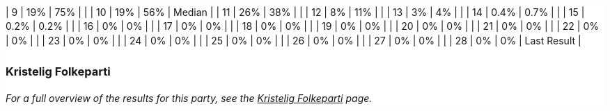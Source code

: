 | 9 | 19% | 75% |  |
| 10 | 19% | 56% | Median |
| 11 | 26% | 38% |  |
| 12 | 8% | 11% |  |
| 13 | 3% | 4% |  |
| 14 | 0.4% | 0.7% |  |
| 15 | 0.2% | 0.2% |  |
| 16 | 0% | 0% |  |
| 17 | 0% | 0% |  |
| 18 | 0% | 0% |  |
| 19 | 0% | 0% |  |
| 20 | 0% | 0% |  |
| 21 | 0% | 0% |  |
| 22 | 0% | 0% |  |
| 23 | 0% | 0% |  |
| 24 | 0% | 0% |  |
| 25 | 0% | 0% |  |
| 26 | 0% | 0% |  |
| 27 | 0% | 0% |  |
| 28 | 0% | 0% | Last Result |

### Kristelig Folkeparti

*For a full overview of the results for this party, see the [Kristelig Folkeparti](party-kristeligfolkeparti.html) page.*

